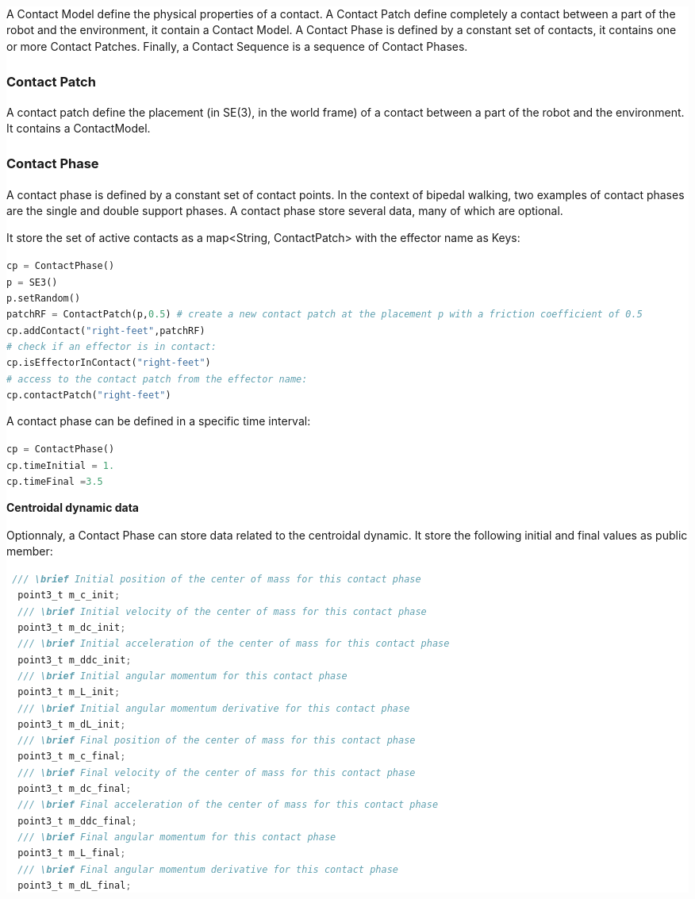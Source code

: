 A Contact Model define the physical properties of a contact. A Contact Patch define completely a contact between a part of the robot and the environment, it contain a Contact Model. A Contact Phase is defined by a constant set of contacts, it contains one or more Contact Patches. Finally, a Contact Sequence is a sequence of Contact Phases.

### Contact Patch

A contact patch define the placement (in SE(3), in the world frame) of a contact between a part of the robot and the environment. It contains a ContactModel.

### Contact Phase

A contact phase is defined by a constant set of contact points.
In the context of bipedal walking, two examples of contact phases are the single and double support phases.
A contact phase store several data, many of which are optional.

It store the set of active contacts as a map<String, ContactPatch> with the effector name as Keys:

```python
cp = ContactPhase()
p = SE3()
p.setRandom()
patchRF = ContactPatch(p,0.5) # create a new contact patch at the placement p with a friction coefficient of 0.5
cp.addContact("right-feet",patchRF)
# check if an effector is in contact:
cp.isEffectorInContact("right-feet")
# access to the contact patch from the effector name:
cp.contactPatch("right-feet")
```

A contact phase can be defined in a specific time interval:

```python
cp = ContactPhase()
cp.timeInitial = 1.
cp.timeFinal =3.5
```

**Centroidal dynamic data**

Optionnaly, a Contact Phase can store data related to the centroidal dynamic. It store the following initial and final values as public member:

```c
 /// \brief Initial position of the center of mass for this contact phase
  point3_t m_c_init;
  /// \brief Initial velocity of the center of mass for this contact phase
  point3_t m_dc_init;
  /// \brief Initial acceleration of the center of mass for this contact phase
  point3_t m_ddc_init;
  /// \brief Initial angular momentum for this contact phase
  point3_t m_L_init;
  /// \brief Initial angular momentum derivative for this contact phase
  point3_t m_dL_init;
  /// \brief Final position of the center of mass for this contact phase
  point3_t m_c_final;
  /// \brief Final velocity of the center of mass for this contact phase
  point3_t m_dc_final;
  /// \brief Final acceleration of the center of mass for this contact phase
  point3_t m_ddc_final;
  /// \brief Final angular momentum for this contact phase
  point3_t m_L_final;
  /// \brief Final angular momentum derivative for this contact phase
  point3_t m_dL_final;
```
